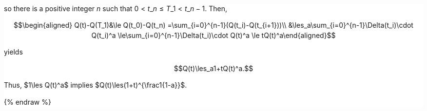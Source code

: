 so there is a positive integer $n$ such that $0<t\_n\le T\_1<t\_{n-1}$.
Then,

$$\begin{aligned}
Q(t)-Q(T_1)&\le Q(t_0)-Q(t_n)
=\sum_{i=0}^{n-1}(Q(t_i)-Q(t_{i+1}))\\
&\les_a\sum_{i=0}^{n-1}\Delta(t_i)\cdot Q(t_i)^a
\le\sum_{i=0}^{n-1}\Delta(t_i)\cdot Q(t)^a
\le tQ(t)^a\end{aligned}$$

yields

$$Q(t)\les_a1+tQ(t)^a.$$

Thus, $1\les Q(t)^a$ implies $Q(t)\les(1+t)^{\frac1{1-a}}$.

{% endraw %}